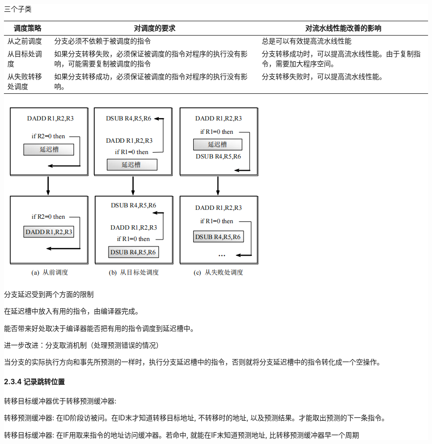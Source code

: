 三个子类

| 调度策略         | 对调度的要求                                                 | 对流水线性能改善的影响                                       |
| ---------------- | ------------------------------------------------------------ | ------------------------------------------------------------ |
| 从之前调度       | 分支必须不依赖于被调度的指令                                 | 总是可以有效提高流水线性能                                   |
| 从目标处调度     | 如果分支转移失败，必须保证被调度的指令对程序的执行没有影响，可能需要复制被调度的指令 | 分支转移成功时，可以提高流水线性能。由于复制指令，需要加大程序空间。 |
| 从失败转移处调度 | 如果分支转移成功，必须保证被调度的指令对程序的执行没有影响。 | 分支转移失败时，可以提高流水线性能。                         |

![image-20210627220211147](images\image-20210627220211147.png)

分支延迟受到两个方面的限制

在延迟槽中放入有用的指令，由编译器完成。

能否带来好处取决于编译器能否把有用的指令调度到延迟槽中。



进一步改进：分支取消机制（处理预测错误的情况）

当分支的实际执行方向和事先所预测的一样时，执行分支延迟槽中的指令，否则就将分支延迟槽中的指令转化成一个空操作。

#### 2.3.4 记录跳转位置

转移目标缓冲器优于转移预测缓冲器:

转移预测缓冲器: 在ID阶段访被问。在ID末才知道转移目标地址, 不转移时的地址, 以及预测结果。才能取出预测的下一条指令。

转移目标缓冲器: 在IF用取来指令的地址访问缓冲器。若命中, 就能在IF末知道预测地址, 比转移预测缓冲器早一个周期
